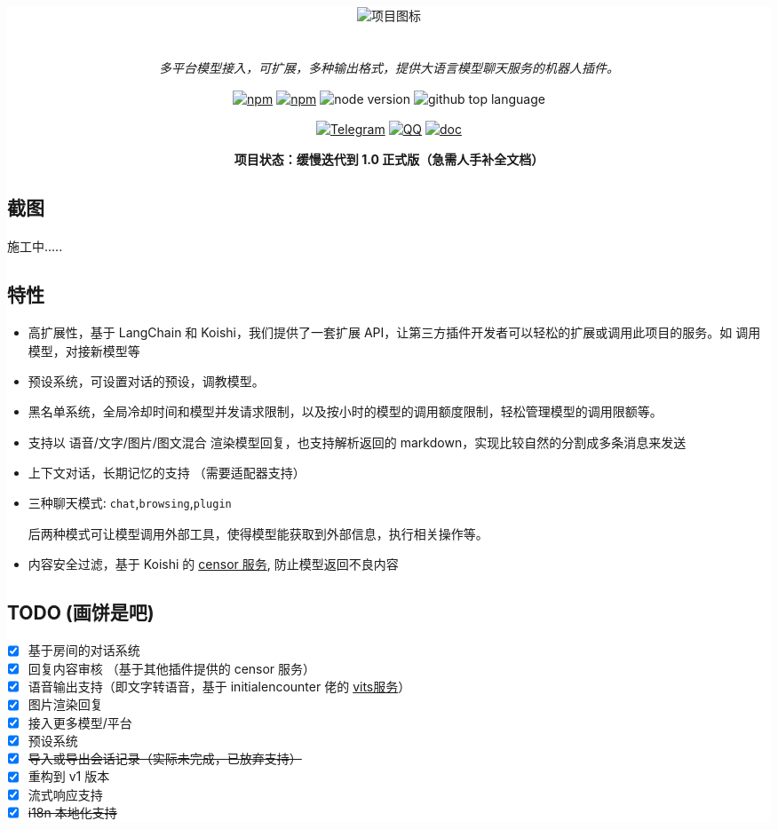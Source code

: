 <div align="center">

<img src="./logo.png" alt="项目图标" title="项目图标" />

#

_多平台模型接入，可扩展，多种输出格式，提供大语言模型聊天服务的机器人插件。_

[![npm](https://img.shields.io/npm/v/koishi-plugin-chatluna/next)](https://www.npmjs.com/package/koishi-plugin-chatluna) [![npm](https://img.shields.io/npm/dm/koishi-plugin-chatluna)](https://www.npmjs.com/package/koishi-plugin-chatluna) ![node version](https://img.shields.io/badge/node-%3E=18-green) ![github top language](https://img.shields.io/github/languages/top/ChatLunaLab/chatluna?logo=github)

[![Telegram](https://img.shields.io/badge/Join-Telegram_Group-blue)](https://t.me/koishi_chatluna) [![QQ](https://img.shields.io/badge/Join-QQ_Group-ff69b4)](http://qm.qq.com/cgi-bin/qm/qr?_wv=1027&k=eEBVq6GK7HYX2y61x55WD6hnXTIRop-0&authKey=i4pG5%2BJ%2FY8auWprBubhremTkn3vroPigQq5m9RENGBLrLmlj%2BSu3G%2BqllK7Wts2M&noverify=0&group_code=282381753) [![doc](https://img.shields.io/badge/See-Document(WIP)-green)](https://chatluna.chat/)

**项目状态：缓慢迭代到 1.0 正式版（急需人手补全文档）**

</div>

## 截图

施工中.....

## 特性

- 高扩展性，基于 LangChain 和 Koishi，我们提供了一套扩展 API，让第三方插件开发者可以轻松的扩展或调用此项目的服务。如
  调用模型，对接新模型等
- 预设系统，可设置对话的预设，调教模型。
- 黑名单系统，全局冷却时间和模型并发请求限制，以及按小时的模型的调用额度限制，轻松管理模型的调用限额等。
- 支持以 语音/文字/图片/图文混合 渲染模型回复，也支持解析返回的 markdown，实现比较自然的分割成多条消息来发送
- 上下文对话，长期记忆的支持 （需要适配器支持）
- 三种聊天模式: `chat`,`browsing`,`plugin`

  后两种模式可让模型调用外部工具，使得模型能获取到外部信息，执行相关操作等。

- 内容安全过滤，基于 Koishi 的 [censor 服务](`https://censor.koishi.chat/`), 防止模型返回不良内容

## TODO (画饼是吧)

- [x] 基于房间的对话系统
- [x] 回复内容审核 （基于其他插件提供的 censor 服务）
- [x] 语音输出支持（即文字转语音，基于 initialencounter
  佬的 [vits服务](https://github.com/initialencounter/mykoishi/blame/master/vits/readme.md)）
- [x] 图片渲染回复
- [x] 接入更多模型/平台
- [x] 预设系统
- [x] ~~导入或导出会话记录（实际未完成，已放弃支持）~~
- [x] 重构到 v1 版本
- [x] 流式响应支持
- [x] ~~i18n 本地化支持~~
